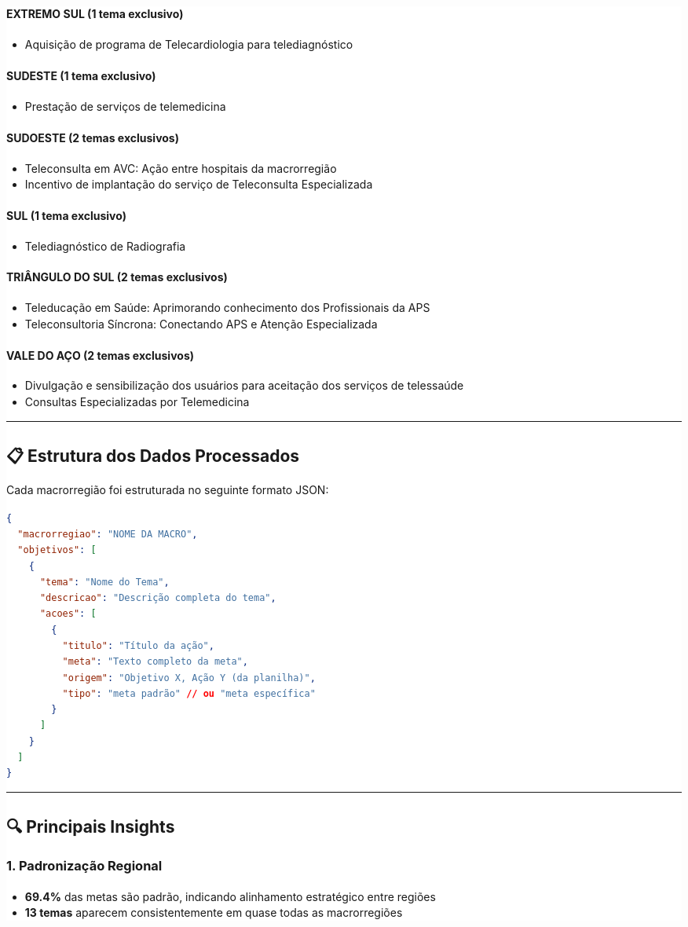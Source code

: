 #### EXTREMO SUL (1 tema exclusivo)
- Aquisição de programa de Telecardiologia para telediagnóstico

#### SUDESTE (1 tema exclusivo)
- Prestação de serviços de telemedicina

#### SUDOESTE (2 temas exclusivos)
- Teleconsulta em AVC: Ação entre hospitais da macrorregião
- Incentivo de implantação do serviço de Teleconsulta Especializada

#### SUL (1 tema exclusivo)
- Telediagnóstico de Radiografia

#### TRIÂNGULO DO SUL (2 temas exclusivos)
- Teleducação em Saúde: Aprimorando conhecimento dos Profissionais da APS
- Teleconsultoria Síncrona: Conectando APS e Atenção Especializada

#### VALE DO AÇO (2 temas exclusivos)
- Divulgação e sensibilização dos usuários para aceitação dos serviços de telessaúde
- Consultas Especializadas por Telemedicina

---

## 📋 Estrutura dos Dados Processados

Cada macrorregião foi estruturada no seguinte formato JSON:

```json
{
  "macrorregiao": "NOME DA MACRO",
  "objetivos": [
    {
      "tema": "Nome do Tema",
      "descricao": "Descrição completa do tema",
      "acoes": [
        {
          "titulo": "Título da ação",
          "meta": "Texto completo da meta",
          "origem": "Objetivo X, Ação Y (da planilha)",
          "tipo": "meta padrão" // ou "meta específica"
        }
      ]
    }
  ]
}
```

---

## 🔍 Principais Insights

### 1. Padronização Regional
- **69.4%** das metas são padrão, indicando alinhamento estratégico entre regiões
- **13 temas** aparecem consistentemente em quase todas as macrorregiões
